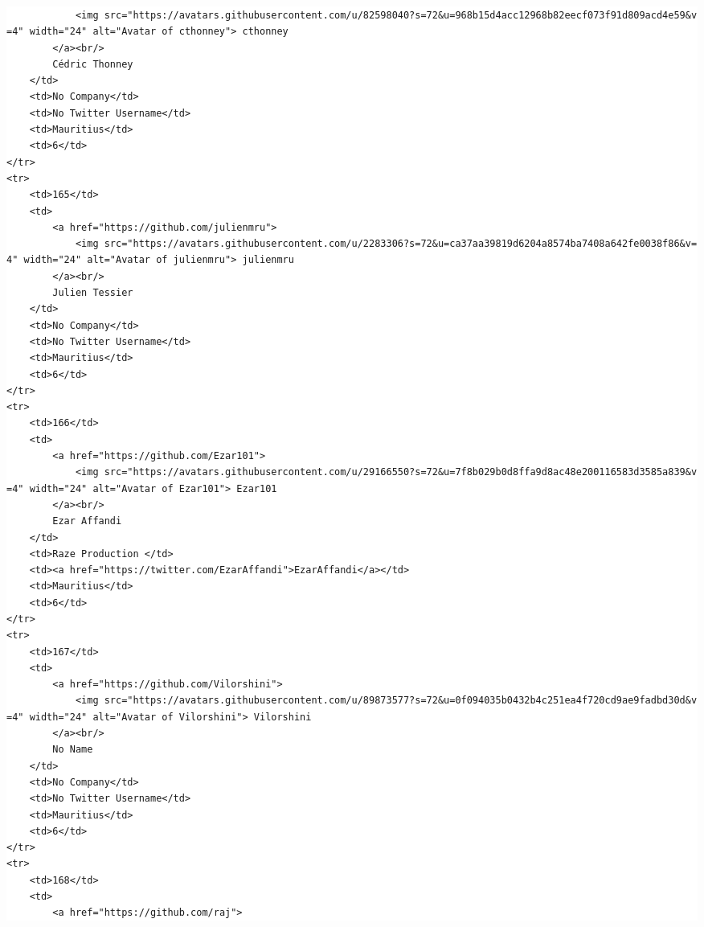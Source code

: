 				<img src="https://avatars.githubusercontent.com/u/82598040?s=72&u=968b15d4acc12968b82eecf073f91d809acd4e59&v=4" width="24" alt="Avatar of cthonney"> cthonney
			</a><br/>
			Cédric Thonney
		</td>
		<td>No Company</td>
		<td>No Twitter Username</td>
		<td>Mauritius</td>
		<td>6</td>
	</tr>
	<tr>
		<td>165</td>
		<td>
			<a href="https://github.com/julienmru">
				<img src="https://avatars.githubusercontent.com/u/2283306?s=72&u=ca37aa39819d6204a8574ba7408a642fe0038f86&v=4" width="24" alt="Avatar of julienmru"> julienmru
			</a><br/>
			Julien Tessier
		</td>
		<td>No Company</td>
		<td>No Twitter Username</td>
		<td>Mauritius</td>
		<td>6</td>
	</tr>
	<tr>
		<td>166</td>
		<td>
			<a href="https://github.com/Ezar101">
				<img src="https://avatars.githubusercontent.com/u/29166550?s=72&u=7f8b029b0d8ffa9d8ac48e200116583d3585a839&v=4" width="24" alt="Avatar of Ezar101"> Ezar101
			</a><br/>
			Ezar Affandi
		</td>
		<td>Raze Production </td>
		<td><a href="https://twitter.com/EzarAffandi">EzarAffandi</a></td>
		<td>Mauritius</td>
		<td>6</td>
	</tr>
	<tr>
		<td>167</td>
		<td>
			<a href="https://github.com/Vilorshini">
				<img src="https://avatars.githubusercontent.com/u/89873577?s=72&u=0f094035b0432b4c251ea4f720cd9ae9fadbd30d&v=4" width="24" alt="Avatar of Vilorshini"> Vilorshini
			</a><br/>
			No Name
		</td>
		<td>No Company</td>
		<td>No Twitter Username</td>
		<td>Mauritius</td>
		<td>6</td>
	</tr>
	<tr>
		<td>168</td>
		<td>
			<a href="https://github.com/raj">
